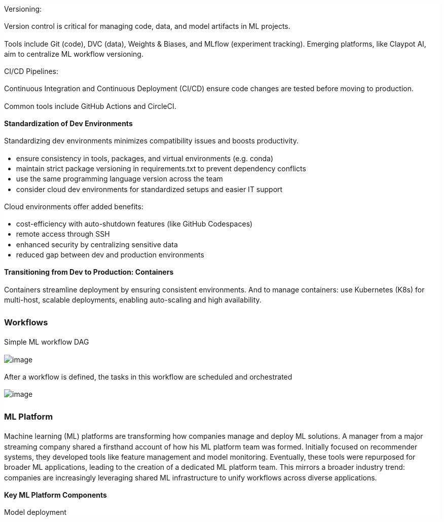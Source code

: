 Versioning:

Version control is critical for managing code, data, and model artifacts in ML projects.

Tools include Git (code), DVC (data), Weights & Biases, and MLflow (experiment tracking).
Emerging platforms, like Claypot AI, aim to centralize ML workflow versioning.

CI/CD Pipelines:

Continuous Integration and Continuous Deployment (CI/CD) ensure code changes are tested before moving to production.

Common tools include GitHub Actions and CircleCI.

**Standardization of Dev Environments**

Standardizing dev environments minimizes compatibility issues and boosts productivity.

* ensure consistency in tools, packages, and virtual environments (e.g. conda)
* maintain strict package versioning in requirements.txt to prevent dependency conflicts
* use the same programming language version across the team
* consider cloud dev environments for standardized setups and easier IT support

Cloud environments offer added benefits:

* cost-efficiency with auto-shutdown features (like GitHub Codespaces)
* remote access through SSH
* enhanced security by centralizing sensitive data
* reduced gap between dev and production environments

**Transitioning from Dev to Production: Containers**

Containers streamline deployment by ensuring consistent environments. And to manage containers: use Kubernetes (K8s) for multi-host, scalable deployments, enabling auto-scaling and high availability.

### Workflows

Simple ML workflow DAG

![image](https://github.com/user-attachments/assets/d7db0d39-3cc4-445f-bd0f-5f4fee1f0414)

After a workflow is defined, the tasks in this workflow are scheduled and orchestrated

![image](https://github.com/user-attachments/assets/d7aef7cc-898b-4e36-b30a-ad1c648b8a98)

### ML Platform

Machine learning (ML) platforms are transforming how companies manage and deploy ML solutions. A manager from a major streaming company shared a firsthand account of how his ML platform team was formed. Initially focused on recommender systems, they developed tools like feature management and model monitoring. Eventually, these tools were repurposed for broader ML applications, leading to the creation of a dedicated ML platform team. This mirrors a broader industry trend: companies are increasingly leveraging shared ML infrastructure to unify workflows across diverse applications.

**Key ML Platform Components**

Model deployment

